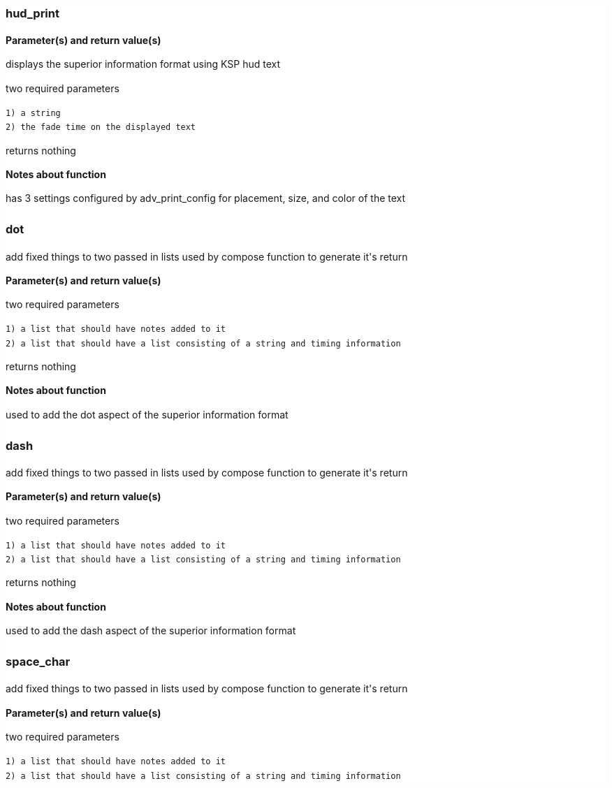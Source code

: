### hud_print

**Parameter(s) and return value(s)**

  displays the superior information format using KSP hud text

  two required parameters

    1) a string
    2) the fade time on the displayed text

  returns nothing

**Notes about function**

  has 3 settings configured by adv_print_config for placement, size, and color of the text

### dot

  add fixed things to two passed in lists used by compose function to generate it's return

**Parameter(s) and return value(s)**

  two required parameters

    1) a list that should have notes added to it
    2) a list that should have a list consisting of a string and timing information

  returns nothing

**Notes about function**

  used to add the dot aspect of the superior information format

### dash

  add fixed things to two passed in lists used by compose function to generate it's return

**Parameter(s) and return value(s)**

  two required parameters

    1) a list that should have notes added to it
    2) a list that should have a list consisting of a string and timing information

  returns nothing

**Notes about function**

  used to add the dash aspect of the superior information format

### space_char

  add fixed things to two passed in lists used by compose function to generate it's return

**Parameter(s) and return value(s)**

  two required parameters

    1) a list that should have notes added to it
    2) a list that should have a list consisting of a string and timing information

